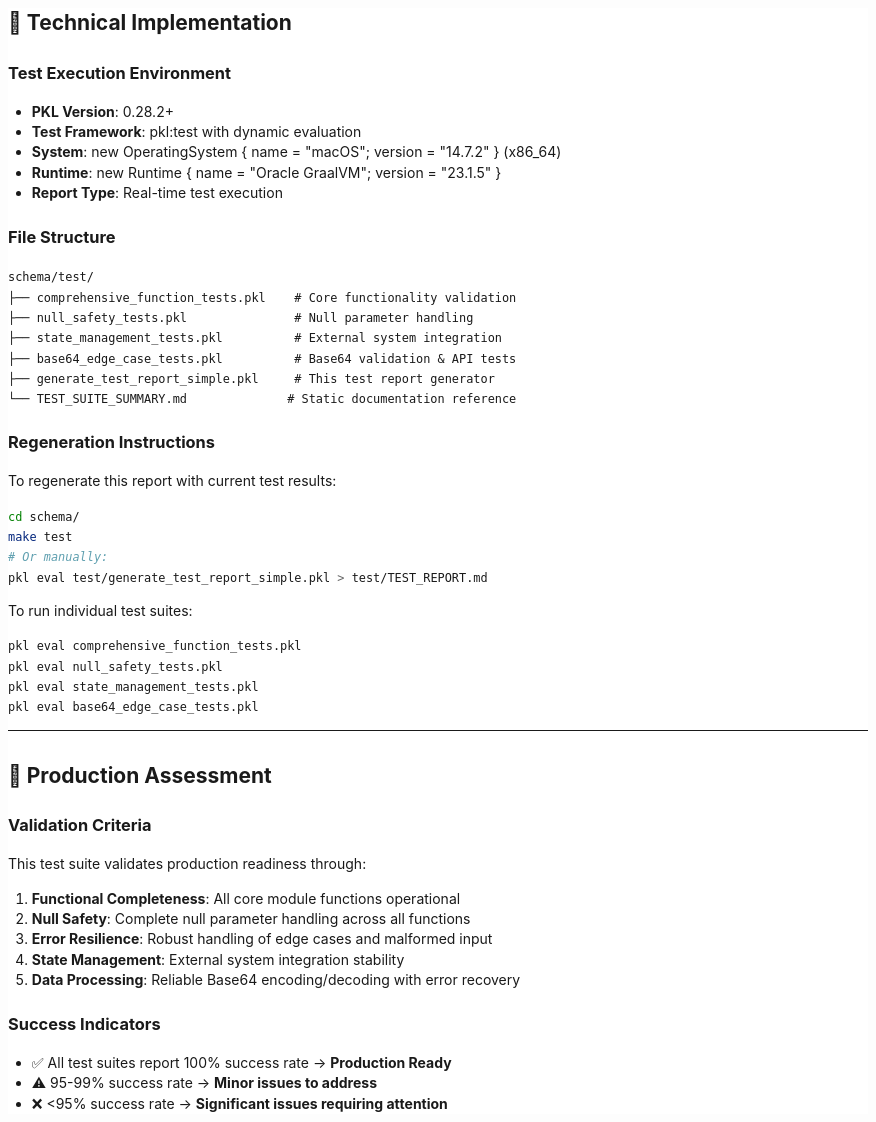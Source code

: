 
## 🚀 Technical Implementation

### Test Execution Environment
- **PKL Version**: 0.28.2+
- **Test Framework**: pkl:test with dynamic evaluation
- **System**: new OperatingSystem { name = "macOS"; version = "14.7.2" } (x86_64)
- **Runtime**: new Runtime { name = "Oracle GraalVM"; version = "23.1.5" }
- **Report Type**: Real-time test execution

### File Structure
```
schema/test/
├── comprehensive_function_tests.pkl    # Core functionality validation
├── null_safety_tests.pkl               # Null parameter handling
├── state_management_tests.pkl          # External system integration  
├── base64_edge_case_tests.pkl          # Base64 validation & API tests
├── generate_test_report_simple.pkl     # This test report generator
└── TEST_SUITE_SUMMARY.md              # Static documentation reference
```

### Regeneration Instructions
To regenerate this report with current test results:
```bash
cd schema/
make test
# Or manually:
pkl eval test/generate_test_report_simple.pkl > test/TEST_REPORT.md
```

To run individual test suites:
```bash
pkl eval comprehensive_function_tests.pkl
pkl eval null_safety_tests.pkl  
pkl eval state_management_tests.pkl
pkl eval base64_edge_case_tests.pkl
```

---

## 🎯 Production Assessment

### Validation Criteria
This test suite validates production readiness through:

1. **Functional Completeness**: All core module functions operational
2. **Null Safety**: Complete null parameter handling across all functions
3. **Error Resilience**: Robust handling of edge cases and malformed input
4. **State Management**: External system integration stability
5. **Data Processing**: Reliable Base64 encoding/decoding with error recovery

### Success Indicators
- ✅ All test suites report 100% success rate → **Production Ready**
- ⚠️ 95-99% success rate → **Minor issues to address**  
- ❌ <95% success rate → **Significant issues requiring attention**

